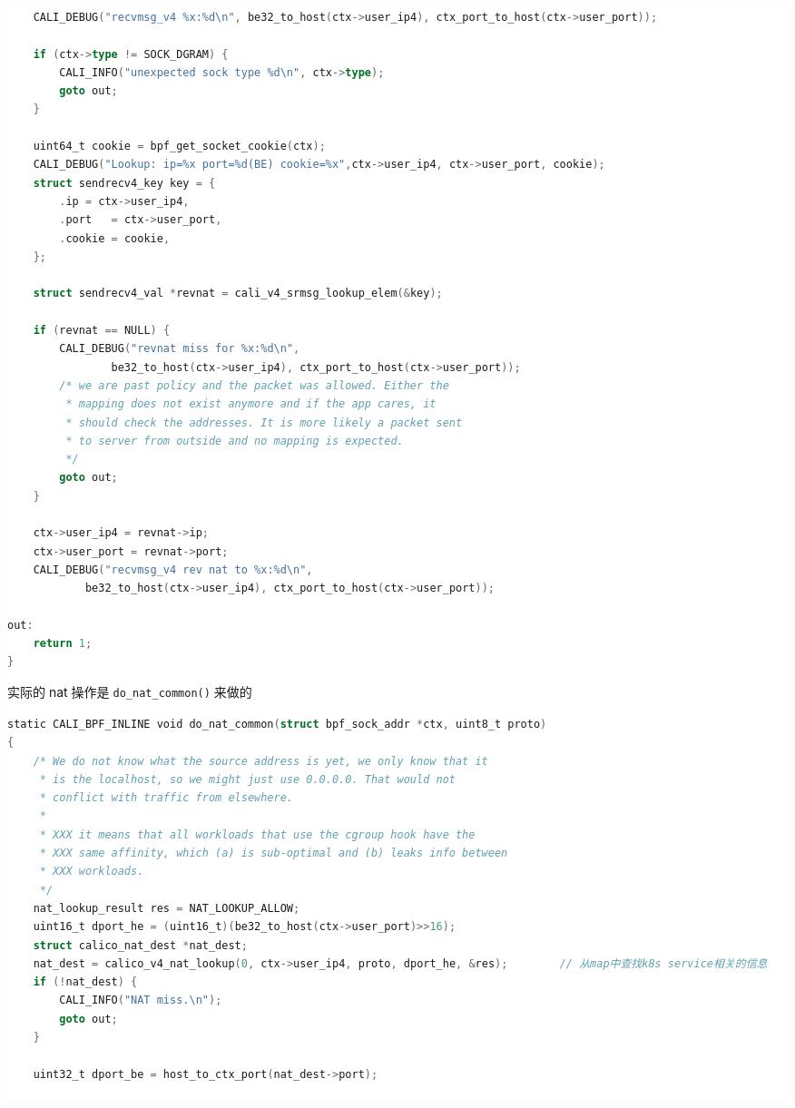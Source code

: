 ```go
    CALI_DEBUG("recvmsg_v4 %x:%d\n", be32_to_host(ctx->user_ip4), ctx_port_to_host(ctx->user_port));
 
    if (ctx->type != SOCK_DGRAM) {
        CALI_INFO("unexpected sock type %d\n", ctx->type);
        goto out;
    }
 
    uint64_t cookie = bpf_get_socket_cookie(ctx);
    CALI_DEBUG("Lookup: ip=%x port=%d(BE) cookie=%x",ctx->user_ip4, ctx->user_port, cookie);
    struct sendrecv4_key key = {
        .ip = ctx->user_ip4,
        .port   = ctx->user_port,
        .cookie = cookie,
    };
 
    struct sendrecv4_val *revnat = cali_v4_srmsg_lookup_elem(&key);
 
    if (revnat == NULL) {
        CALI_DEBUG("revnat miss for %x:%d\n",
                be32_to_host(ctx->user_ip4), ctx_port_to_host(ctx->user_port));
        /* we are past policy and the packet was allowed. Either the
         * mapping does not exist anymore and if the app cares, it
         * should check the addresses. It is more likely a packet sent
         * to server from outside and no mapping is expected.
         */
        goto out;
    }
 
    ctx->user_ip4 = revnat->ip;
    ctx->user_port = revnat->port;
    CALI_DEBUG("recvmsg_v4 rev nat to %x:%d\n",
            be32_to_host(ctx->user_ip4), ctx_port_to_host(ctx->user_port));
 
out:
    return 1;
}
```

实际的 nat 操作是 `do_nat_common()` 来做的

```go
static CALI_BPF_INLINE void do_nat_common(struct bpf_sock_addr *ctx, uint8_t proto)
{
    /* We do not know what the source address is yet, we only know that it
     * is the localhost, so we might just use 0.0.0.0. That would not
     * conflict with traffic from elsewhere.
     *
     * XXX it means that all workloads that use the cgroup hook have the
     * XXX same affinity, which (a) is sub-optimal and (b) leaks info between
     * XXX workloads.
     */
    nat_lookup_result res = NAT_LOOKUP_ALLOW;
    uint16_t dport_he = (uint16_t)(be32_to_host(ctx->user_port)>>16);
    struct calico_nat_dest *nat_dest;
    nat_dest = calico_v4_nat_lookup(0, ctx->user_ip4, proto, dport_he, &res);        // 从map中查找k8s service相关的信息
    if (!nat_dest) {
        CALI_INFO("NAT miss.\n");
        goto out;
    }
 
    uint32_t dport_be = host_to_ctx_port(nat_dest->port);
 
```